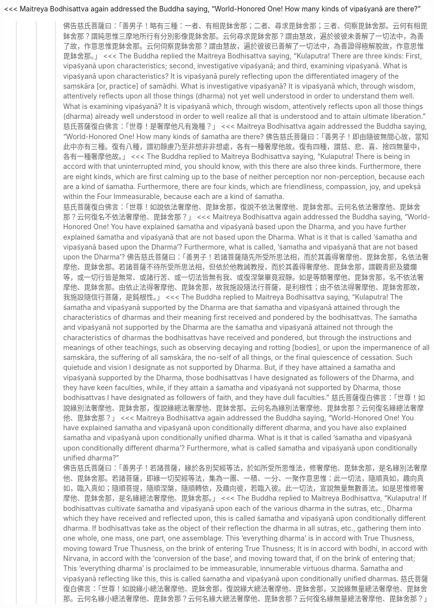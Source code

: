 <<< Maitreya Bodhisattva again addressed the Buddha saying, “World-Honored One! How many kinds of vipaśyanā are there?”
>>> 佛告慈氏菩薩曰：「善男子！略有三種：一者、有相毘鉢舍那；二者、尋求毘鉢舍那；三者、伺察毘鉢舍那。云何有相毘鉢舍那？謂純思惟三摩地所行有分別影像毘鉢舍那。云何尋求毘鉢舍那？謂由慧故，遍於彼彼未善解了一切法中，為善了故，作意思惟毘鉢舍那。云何伺察毘鉢舍那？謂由慧故，遍於彼彼已善解了一切法中，為善證得極解脫故，作意思惟毘鉢舍那。」
<<< The Buddha replied the Maitreya Bodhisattva saying, “Kulaputra! There are three kinds: First, vipaśyanā upon characteristics; second, investigative vipaśyanā; and third, examining vipaśyanā. What is vipaśyanā upon characteristics? It is vipaśyanā purely reflecting upon the differentiated imagery of the saṃskāra [or, practice] of samādhi. What is investigative vipaśyanā? It is vipaśyanā which, through wisdom, attentively reflects upon all those things (dharma) not yet well understood in order to understand them well. What is examining vipaśyanā? It is vipaśyanā which, through wisdom, attentively reflects upon all those things (dharma) already well understood in order to well realize all that is understood and to attain ultimate liberation.”
>>> 慈氏菩薩復白佛言：「世尊！是奢摩他凡有幾種？」
<<< Maitreya Bodhisattva again addressed the Buddha saying, “World-Honored One! How many kinds of śamatha are there?
>>> 佛告慈氏菩薩曰：「善男子！即由隨彼無間心故，當知此中亦有三種。復有八種，謂初靜慮乃至非想非非想處，各有一種奢摩他故。復有四種，謂慈、悲、喜、捨四無量中，各有一種奢摩他故。」
<<< The Buddha replied to Maitreya Bodhisattva saying, “Kulaputra! There is being in accord with that uninterrupted mind, you should know, with this there are also three kinds. Furthermore, there are eight kinds, which are first calming up to the base of neither perception nor non-perception, because each are a kind of śamatha. Furthermore, there are four kinds, which are friendliness, compassion, joy, and upekṣā within the Four Immeasurable, because each are a kind of śamatha.     
>>> 慈氏菩薩復白佛言：「世尊！如說依法奢摩他、毘鉢舍那，復說不依法奢摩他、毘鉢舍那。云何名依法奢摩他、毘鉢舍那？云何復名不依法奢摩他、毘鉢舍那？」
<<< Maitreya Bodhisattva again addressed the Buddha saying, “World-Honored One! You have explained śamatha and vipaśyanā based upon the Dharma, and you have further explained śamatha and vipaśyanā that are not based upon the Dharma. What is it that is called ‘śamatha and vipaśyanā based upon the Dharma’? Furthermore, what is called, ‘śamatha and vipaśyanā that are not based upon the Dharma’?
>>> 佛告慈氏菩薩曰：「善男子！若諸菩薩隨先所受所思法相，而於其義得奢摩他、毘鉢舍那，名依法奢摩他、毘鉢舍那。若諸菩薩不待所受所思法相，但依於他教誡教授，而於其義得奢摩他、毘鉢舍那，謂觀青瘀及膿爛等，或一切行皆是無常、或諸行苦、或一切法皆無有我、或復涅槃畢竟寂靜。如是等類奢摩他、毘鉢舍那，名不依法奢摩他、毘鉢舍那。由依止法得奢摩他、毘鉢舍那，故我施設隨法行菩薩，是利根性；由不依法得奢摩他、毘鉢舍那故，我施設隨信行菩薩，是鈍根性。」
<<< The Buddha replied to Maitreya Bodhisattva saying, “Kulaputra! The śamatha and vipaśyanā supported by the Dharma are that śamatha and vipaśyanā attained through the characteristics of dharmas and their meaning first received and pondered by the bodhisattvas. The śamatha and vipaśyanā not supported by the Dharma are the śamatha and vipaśyanā attained not through the characteristics of dharmas the bodhisattvas have received and pondered, but through the instructions and meanings of other teachings, such as observing decaying and rotting [bodies], or upon the impermanence of all saṃskāra, the suffering of all saṃskāra, the no-self of all things, or the final quiescence of cessation. Such quietude and vision I designate as not supported by Dharma. But, if they have attained a śamatha and vipaśyanā supported by the Dharma, those bodhisattvas I have designated as followers of the Dharma, and they have keen faculties, while, if they attain a śamatha and vipaśyanā not supported by Dharma, those bodhisattvas I have designated as followers of faith, and they have dull faculties.”
>>> 慈氏菩薩復白佛言：「世尊！如說緣別法奢摩他、毘鉢舍那，復說緣總法奢摩他、毘鉢舍那。云何名為緣別法奢摩他、毘鉢舍那？云何復名緣總法奢摩他、毘鉢舍那？」
<<< Maitreya Bodhisattva again addressed the Buddha saying, “World-Honored One! You have explained śamatha and vipaśyanā upon conditionally different dharma, and you have also explained śamatha and vipaśyanā upon conditionally unified dharma. What is it that is called ‘śamatha and vipaśyanā upon conditionally different dharma’? Furthermore, what is called śamatha and vipaśyanā upon conditionally unified dharma?”         
>>> 佛告慈氏菩薩曰：「善男子！若諸菩薩，緣於各別契經等法，於如所受所思惟法，修奢摩他、毘鉢舍那，是名緣別法奢摩他、毘鉢舍那。若諸菩薩，即緣一切契經等法，集為一團、一積、一分、一聚作意思惟：此一切法，隨順真如，趣向真如，臨入真如；隨順菩提，隨順涅槃，隨順轉依，及趣向彼，若臨入彼。此一切法，宣說無量無數善法。如是思惟修奢摩他、毘鉢舍那，是名緣總法奢摩他、毘鉢舍那。」
<<< The Buddha replied to Maitreya Bodhisattva, “Kulaputra! If bodhisattvas cultivate śamatha and vipaśyanā upon each of the various dharma in the sutras, etc., Dharma which they have received and reflected upon, this is called śamatha and vipaśyanā upon conditionally different dharma. If bodhisattvas take as the object of their reflection the dharma in all sutras, etc., gathering them into one whole, one mass, one part, one assemblage. This ‘everything dharma’ is in accord with True Thusness, moving toward True Thusness, on the brink of entering True Thusness; It is in accord with bodhi, in accord with Nirvana, in accord with the ‘conversion of the base’, and moving toward that, if on the brink of entering that; This ‘everything dharma’ is proclaimed to be immeasurable, innumerable virtuous dharma. Śamatha and vipaśyanā reflecting like this, this is called śamatha and vipaśyanā upon conditionally unified dharmas.
>>> 慈氏菩薩復白佛言：「世尊！如說緣小總法奢摩他、毘鉢舍那，復說緣大總法奢摩他、毘鉢舍那，又說緣無量總法奢摩他、毘鉢舍那。云何名緣小總法奢摩他、毘鉢舍那？云何名緣大總法奢摩他、毘鉢舍那？云何復名緣無量總法奢摩他、毘鉢舍那？」